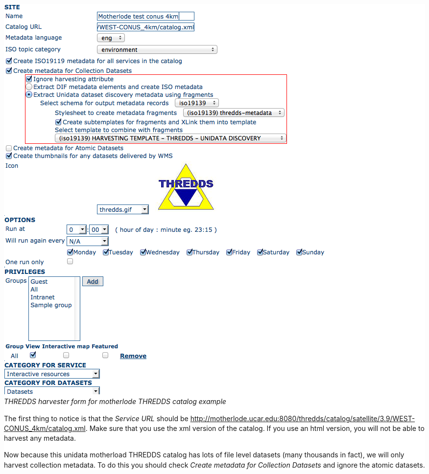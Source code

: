 <img src="web-harvesting-thredds-motherlode-example.png" alt="web-harvesting-thredds-motherlode-example.png" />
<figcaption><em>THREDDS harvester form for motherlode THREDDS catalog example</em></figcaption>
</figure>

The first thing to notice is that the *Service URL* should be <http://motherlode.ucar.edu:8080/thredds/catalog/satellite/3.9/WEST-CONUS_4km/catalog.xml>. Make sure that you use the xml version of the catalog. If you use an html version, you will not be able to harvest any metadata.

Now because this unidata motherload THREDDS catalog has lots of file level datasets (many thousands in fact), we will only harvest collection metadata. To do this you should check *Create metadata for Collection Datasets* and ignore the atomic datasets.
